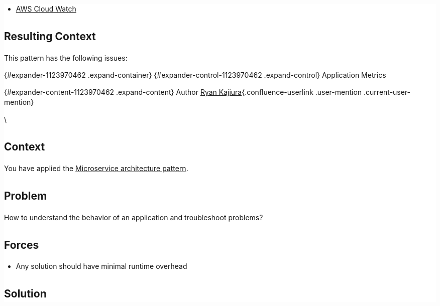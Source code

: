 -   [AWS Cloud
    Watch](https://aws.amazon.com/cloudwatch/)



 
 
Resulting Context
-----------------


 
This pattern has the following issues:





 {#expander-1123970462 .expand-container}
 {#expander-control-1123970462 .expand-control}
Application Metrics


 {#expander-content-1123970462 .expand-content}
Author [Ryan
Kajiura](https://wiki.pinnacle.com/display/~ryank){.confluence-userlink
.user-mention .current-user-mention}

\

 
 
Context
-------


 
You have applied the [Microservice architecture
pattern](https://microservices.io/patterns/microservices.html).



 
 
Problem
-------


 
How to understand the behavior of an application and troubleshoot
problems?



 
 
Forces
------


 
-   Any solution should have minimal runtime overhead



 
 
Solution
--------
